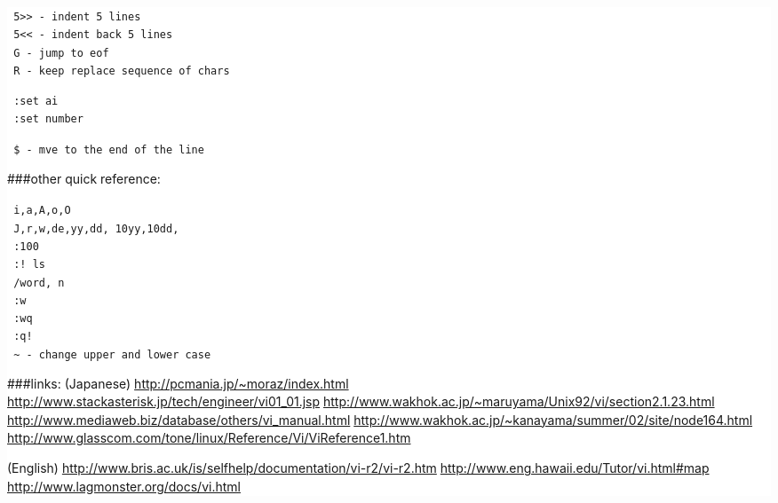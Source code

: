 ```vi
 5>> - indent 5 lines
 5<< - indent back 5 lines
 G - jump to eof
 R - keep replace sequence of chars
 ```
```vi
 :set ai
 :set number
 ```
```vi
 $ - mve to the end of the line 
 ```
###other quick reference: 
```vi
 i,a,A,o,O
 J,r,w,de,yy,dd, 10yy,10dd,
 :100
 :! ls
 /word, n
 :w
 :wq
 :q!
 ~ - change upper and lower case
 ```
###links:
(Japanese)
http://pcmania.jp/~moraz/index.html    
http://www.stackasterisk.jp/tech/engineer/vi01_01.jsp
http://www.wakhok.ac.jp/~maruyama/Unix92/vi/section2.1.23.html
http://www.mediaweb.biz/database/others/vi_manual.html
http://www.wakhok.ac.jp/~kanayama/summer/02/site/node164.html
http://www.glasscom.com/tone/linux/Reference/Vi/ViReference1.htm

(English)
http://www.bris.ac.uk/is/selfhelp/documentation/vi-r2/vi-r2.htm
http://www.eng.hawaii.edu/Tutor/vi.html#map
http://www.lagmonster.org/docs/vi.html




